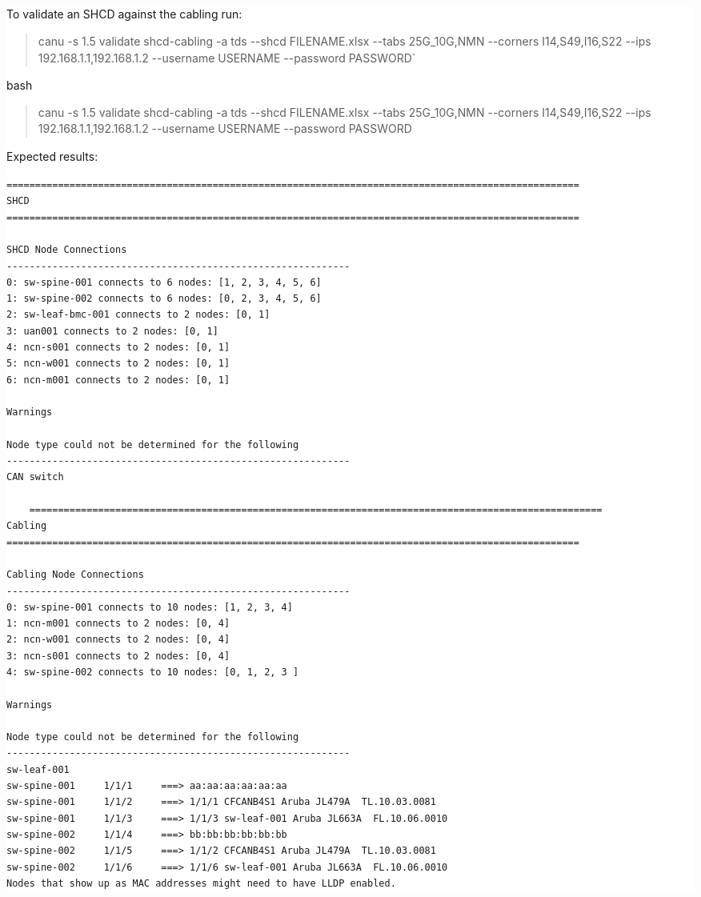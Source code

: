To validate an SHCD against the cabling run: 

> canu -s 1.5 validate shcd-cabling -a tds --shcd FILENAME.xlsx --tabs 25G_10G,NMN --corners I14,S49,I16,S22 --ips 192.168.1.1,192.168.1.2 --username USERNAME --password PASSWORD`


bash
> canu -s 1.5 validate shcd-cabling -a tds --shcd FILENAME.xlsx --tabs 25G_10G,NMN --corners I14,S49,I16,S22 --ips 192.168.1.1,192.168.1.2 --username USERNAME --password PASSWORD


Expected results: 

	====================================================================================================
	SHCD
	====================================================================================================

	SHCD Node Connections
	------------------------------------------------------------
	0: sw-spine-001 connects to 6 nodes: [1, 2, 3, 4, 5, 6]
	1: sw-spine-002 connects to 6 nodes: [0, 2, 3, 4, 5, 6]
	2: sw-leaf-bmc-001 connects to 2 nodes: [0, 1]
	3: uan001 connects to 2 nodes: [0, 1]
	4: ncn-s001 connects to 2 nodes: [0, 1]
	5: ncn-w001 connects to 2 nodes: [0, 1]
	6: ncn-m001 connects to 2 nodes: [0, 1]

	Warnings

	Node type could not be determined for the following
	------------------------------------------------------------
	CAN switch

		====================================================================================================
	Cabling
	====================================================================================================

	Cabling Node Connections
	------------------------------------------------------------
	0: sw-spine-001 connects to 10 nodes: [1, 2, 3, 4]
	1: ncn-m001 connects to 2 nodes: [0, 4]
	2: ncn-w001 connects to 2 nodes: [0, 4]
	3: ncn-s001 connects to 2 nodes: [0, 4]
	4: sw-spine-002 connects to 10 nodes: [0, 1, 2, 3 ]

	Warnings

	Node type could not be determined for the following
	------------------------------------------------------------
	sw-leaf-001
	sw-spine-001     1/1/1     ===> aa:aa:aa:aa:aa:aa
	sw-spine-001     1/1/2     ===> 1/1/1 CFCANB4S1 Aruba JL479A  TL.10.03.0081
	sw-spine-001     1/1/3     ===> 1/1/3 sw-leaf-001 Aruba JL663A  FL.10.06.0010
	sw-spine-002     1/1/4     ===> bb:bb:bb:bb:bb:bb
	sw-spine-002     1/1/5     ===> 1/1/2 CFCANB4S1 Aruba JL479A  TL.10.03.0081
	sw-spine-002     1/1/6     ===> 1/1/6 sw-leaf-001 Aruba JL663A  FL.10.06.0010
	Nodes that show up as MAC addresses might need to have LLDP enabled.
